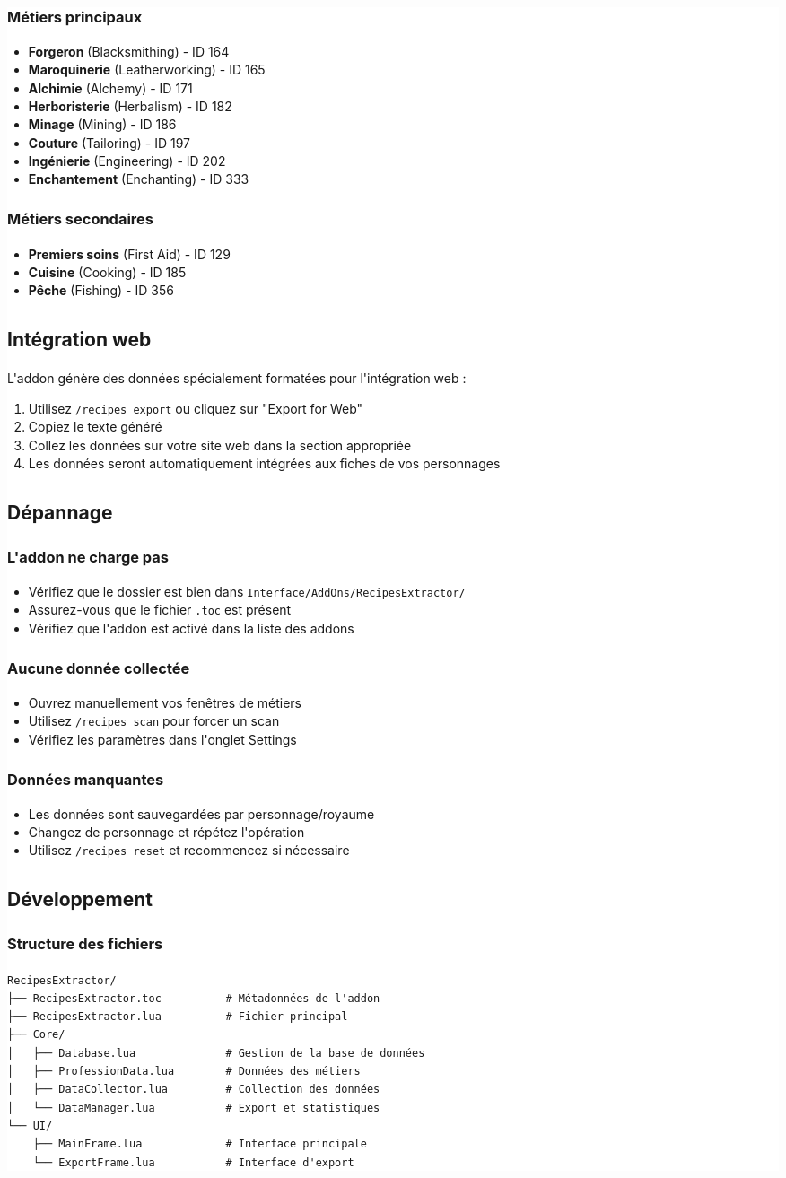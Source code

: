 ### Métiers principaux
- **Forgeron** (Blacksmithing) - ID 164
- **Maroquinerie** (Leatherworking) - ID 165  
- **Alchimie** (Alchemy) - ID 171
- **Herboristerie** (Herbalism) - ID 182
- **Minage** (Mining) - ID 186
- **Couture** (Tailoring) - ID 197
- **Ingénierie** (Engineering) - ID 202
- **Enchantement** (Enchanting) - ID 333

### Métiers secondaires
- **Premiers soins** (First Aid) - ID 129
- **Cuisine** (Cooking) - ID 185
- **Pêche** (Fishing) - ID 356

## Intégration web

L'addon génère des données spécialement formatées pour l'intégration web :

1. Utilisez `/recipes export` ou cliquez sur "Export for Web"
2. Copiez le texte généré
3. Collez les données sur votre site web dans la section appropriée
4. Les données seront automatiquement intégrées aux fiches de vos personnages

## Dépannage

### L'addon ne charge pas
- Vérifiez que le dossier est bien dans `Interface/AddOns/RecipesExtractor/`
- Assurez-vous que le fichier `.toc` est présent
- Vérifiez que l'addon est activé dans la liste des addons

### Aucune donnée collectée
- Ouvrez manuellement vos fenêtres de métiers
- Utilisez `/recipes scan` pour forcer un scan
- Vérifiez les paramètres dans l'onglet Settings

### Données manquantes
- Les données sont sauvegardées par personnage/royaume
- Changez de personnage et répétez l'opération
- Utilisez `/recipes reset` et recommencez si nécessaire

## Développement

### Structure des fichiers
```
RecipesExtractor/
├── RecipesExtractor.toc          # Métadonnées de l'addon
├── RecipesExtractor.lua          # Fichier principal
├── Core/
│   ├── Database.lua              # Gestion de la base de données
│   ├── ProfessionData.lua        # Données des métiers
│   ├── DataCollector.lua         # Collection des données
│   └── DataManager.lua           # Export et statistiques
└── UI/
    ├── MainFrame.lua             # Interface principale
    └── ExportFrame.lua           # Interface d'export
```
